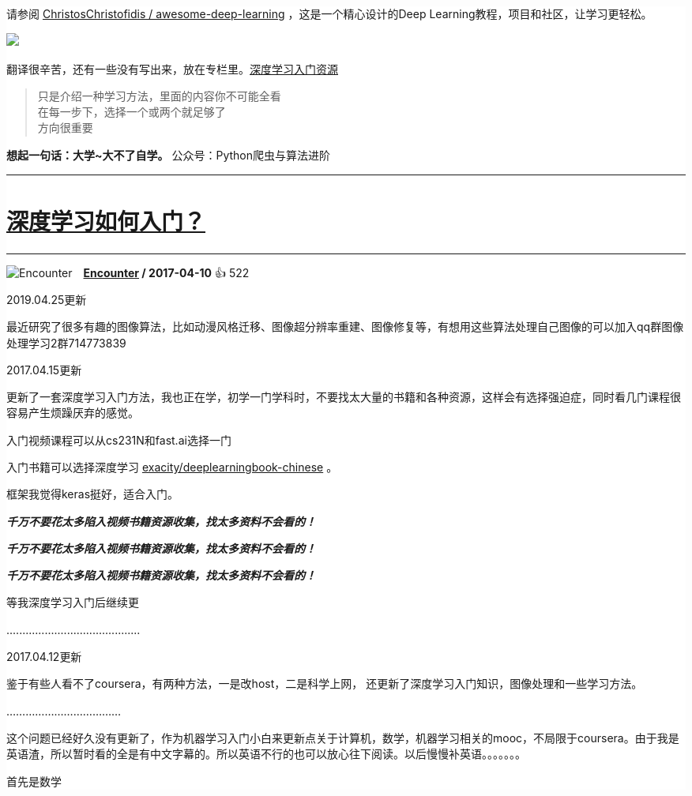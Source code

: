 
请参阅 [ChristosChristofidis / awesome-deep-learning](https://link.zhihu.com/?target=https%3A//github.com/ChristosChristofidis/awesome-deep-learning) ，这是一个精心设计的Deep Learning教程，项目和社区，让学习更轻松。

![](https://pic3.zhimg.com/v2-f81105fdad430a9f67e5e8e9feb6c158_r.jpg "")

翻译很辛苦，还有一些没有写出来，放在专栏里。[深度学习入门资源](https://zhuanlan.zhihu.com/p/29058973)

> 只是介绍一种学习方法，里面的内容你不可能全看  
> 在每一步下，选择一个或两个就足够了  
> 方向很重要  


 **想起一句话：大学~大不了自学。** 公众号：Python爬虫与算法进阶


---
# [深度学习如何入门？](https://www.zhihu.com/question/26006703/answer/156451408)

-------------------------------------------------------------------------

![Encounter](https://pic4.zhimg.com/v2-881a97801b14a0e47759596027b46b2f_l.jpg "Encounter")&emsp;**[Encounter](https://www.zhihu.com/people/xie-xin-2-64) / 2017-04-10**  👍 522

2019.04.25更新

最近研究了很多有趣的图像算法，比如动漫风格迁移、图像超分辨率重建、图像修复等，有想用这些算法处理自己图像的可以加入qq群图像处理学习2群714773839

2017.04.15更新

更新了一套深度学习入门方法，我也正在学，初学一门学科时，不要找太大量的书籍和各种资源，这样会有选择强迫症，同时看几门课程很容易产生烦躁厌弃的感觉。

入门视频课程可以从cs231N和fast.ai选择一门

入门书籍可以选择深度学习 [exacity/deeplearningbook-chinese](https://link.zhihu.com/?target=https%3A//github.com/exacity/deeplearningbook-chinese) 。

框架我觉得keras挺好，适合入门。

***千万不要花太多陷入视频书籍资源收集，找太多资料不会看的！***

***千万不要花太多陷入视频书籍资源收集，找太多资料不会看的！***

***千万不要花太多陷入视频书籍资源收集，找太多资料不会看的！***

等我深度学习入门后继续更

..........................................

2017.04.12更新

鉴于有些人看不了coursera，有两种方法，一是改host，二是科学上网， 还更新了深度学习入门知识，图像处理和一些学习方法。

………………………………

这个问题已经好久没有更新了，作为机器学习入门小白来更新点关于计算机，数学，机器学习相关的mooc，不局限于coursera。由于我是英语渣，所以暂时看的全是有中文字幕的。所以英语不行的也可以放心往下阅读。以后慢慢补英语。。。。。。。

首先是数学

